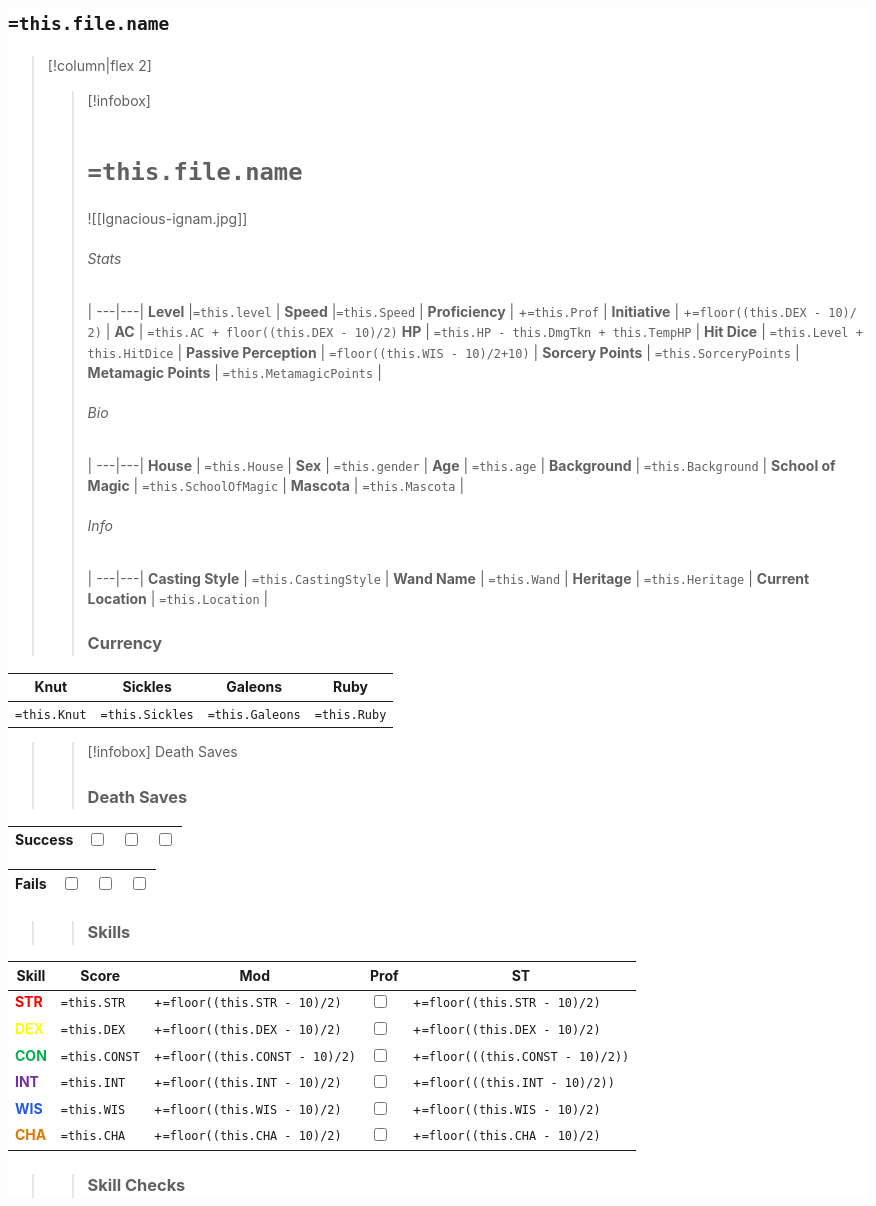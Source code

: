 
## `=this.file.name`

>[!column|flex 2]
>> [!infobox]
>> # `=this.file.name`
>> ![[Ignacious-ignam.jpg]]
>> ###### Stats
>>  |
>> ---|---|
>> **Level** |`=this.level` |
>>  **Speed** |`=this.Speed` |
>> **Proficiency** | +`=this.Prof` |
>> **Initiative** | +`=floor((this.DEX - 10)/2)` |
>> **AC** | `=this.AC + floor((this.DEX - 10)/2)`
>> **HP** | `=this.HP - this.DmgTkn + this.TempHP` |
>> **Hit Dice** | `=this.Level + this.HitDice`  |
>> **Passive Perception** | `=floor((this.WIS - 10)/2+10)` |
>>  **Sorcery Points** | `=this.SorceryPoints` |
>>  **Metamagic Points** | `=this.MetamagicPoints` |
>> ###### Bio
>>   |
>> ---|---|
>> **House** | `=this.House` |
>> **Sex** | `=this.gender` |
>> **Age** | `=this.age` |
>> **Background** | `=this.Background` |
>> **School of Magic** | `=this.SchoolOfMagic` |
>> **Mascota** | `=this.Mascota` |
>> ###### Info
>>   |
>> ---|---|
>> **Casting Style** | `=this.CastingStyle` |
>> **Wand Name** | `=this.Wand` |
>> **Heritage** | `=this.Heritage` |
>> **Current Location** | `=this.Location` |
>>  ### Currency
| Knut         | Sickles         | Galeons         | Ruby         |
| -------------- | -------------- | ------------  | ------------ |
| `=this.Knut` | `=this.Sickles` | `=this.Galeons` | `=this.Ruby` |
>
>> [!infobox] Death Saves
>> ### Death Saves
| Success | <input type="checkbox" unchecked>  | <input type="checkbox" unchecked> | <input type="checkbox" unchecked> | 
| ----- | --- | --------------------------------- | --------------------------------- |
>>
| Fails | <input type="checkbox" unchecked>  | <input type="checkbox" unchecked> | <input type="checkbox" unchecked> |
| ----- | --- | --------------------------------- | --------------------------------- |
>>
>> ### Skills
| Skill | Score       | Mod                     | Prof                              | ST                                  |
| ----- | ----------- | ----------------------- | --------------------------------- | ----------------------------------- |
| <font color="#ff0000">**STR**</font>   | `=this.STR` | +`=floor((this.STR - 10)/2)`   | <input type="checkbox" unchecked> | +`=floor((this.STR - 10)/2)`               |
| <font color="#ffff00">**DEX**</font>   | `=this.DEX`  | +`=floor((this.DEX - 10)/2)`   | <input type="checkbox" unchecked> | +`=floor((this.DEX - 10)/2)`               |
| <font color="#00b050">**CON**</font>   | `=this.CONST` | +`=floor((this.CONST - 10)/2)` | <input type="checkbox" unchecked>   | +`=floor(((this.CONST - 10)/2))` |
| <font color="#7030a0">**INT**</font>   | `=this.INT`          | +`=floor((this.INT - 10)/2)`   | <input type="checkbox" unchecked>   | +`=floor(((this.INT - 10)/2))`   |
| <font color="#245bdb">**WIS**</font>   | `=this.WIS`          | +`=floor((this.WIS - 10)/2)`   | <input type="checkbox" unchecked> | +`=floor((this.WIS - 10)/2)`               |
| <font color="#de7802">**CHA**</font>   | `=this.CHA`          | +`=floor((this.CHA - 10)/2)`   | <input type="checkbox" unchecked> | +`=floor((this.CHA - 10)/2)`               |
>> ### Skill Checks